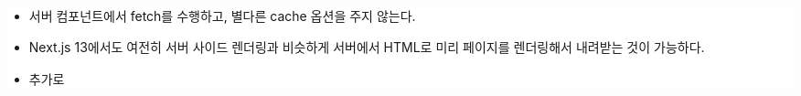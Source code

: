 - 서버 컴포넌트에서 fetch를 수행하고, 별다른 cache 옵션을 주지 않는다.
- Next.js 13에서도 여전히 서버 사이드 렌더링과 비슷하게 서버에서 HTML로 미리 페이지를 렌더링해서 내려받는 것이 가능하다.
- 추가로 <script> 태그에 서버 컴포넌트와 클라이언트 컴포넌트의 데이터를 전달한다.

- 이후, 같은 라우트로 동적 라우팅을 하게 되면
  - 과거에서는 getServerSideProps의 실행 결과를 [id].json을 통해 받았다.
  - 직렬화된 서버, 클라이언트 컴포넌트 데이터를 받아 하이드레이션하는 것으로 변경되었다.

## getStaticProps와 비슷한 정적인 페이지 렌더링 구현해 보기

- 이전: getStaticProps를 이용하여 사전에 미리 생성 가능한 경로를 모으고, 미리 빌드하는 형식을 사용했다.
- generateStaticParams을 이용해 미리 생성 가능한 경로를 모으고, fetch에 별다른 옵션을 주지 않는다. 캐시된 페이지를 계속 활용하겠다는 뜻이다.
- 페이지를 갱신하고 싶을 수 있는데, 이때는 `fetch(url, { next: { revalidate: 0 } })`로 fetch를 호출하거나 `export const revalidate = 60;`으로 변수로 설정한다.
- 이 방식을 Incremental Static Regeneration(ISR)이라고 한다.
- 캐시된 페이지는 서버 액션에서 설명한 server mutation을 통해 갱신할 수도 있다.
- 블로그나 상품 소개와 같이 정적인 페이지를 빌드할 때 유용하게 사용할 수 있다.

## 로딩, 스트리밍, 서스펜스

- (1) 직접 <Suspense>로 감사 부분적으로 로딩을 보여주는 방법과 (2) loading.tsx를 활용하여 라우팅별로 로딩 상태를 보여줄 수 있다.
- 동작 방식의 차이는 없으며, Suspense가 조금 더 유연하게 로딩 범위을 제어할 수 있다.
- Suspense는 Promise를 리턴하는 컴포넌트에 사용할 수 있다.
- pending 상태라면 fallback UI를, resolved 상태라면 설정한 컴포넌트를 렌더링한다.
- Suspense로 감싸진 컴포넌트는 스트리밍으로 응답을 점전적으로 받으면서 렌더링한다.

```tsx
// 지연시키는 방법
async function delay() {
  await sleep(3 * 1000);
}
```

# 11.8 정리 및 주의사항

- 리액트 18의 서버 컴포넌트와 이를 지원하기 위한 Next.js 13의 변화를 살펴보았다.
- 서버 컴포넌트는 파일 단위로 use client를 경계로 서버와 클라이언트 컴포넌트를 명확하게 구분해야 하고, 나아가 라이브러리 또한 이 경계에 맞춰서 사용해야 하기 때문에 초기 개발 구조 설계 또한 바뀔 것이다.
- Next.js 13 마이그레이션 가이드, App Router 페이지의 React Essentials를 읽어보자.
- 리액트의 서버 컴포넌트는 이전에 없었던 완전히 새로운 패러다임이며, 앞으로 많은 변화를 가져올 것으로 보인다.
